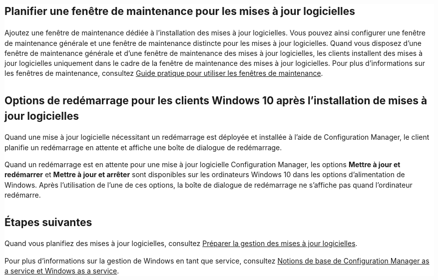 

##  <a name="BKMK_MaintenanceWindow"></a> Planifier une fenêtre de maintenance pour les mises à jour logicielles  

Ajoutez une fenêtre de maintenance dédiée à l’installation des mises à jour logicielles. Vous pouvez ainsi configurer une fenêtre de maintenance générale et une fenêtre de maintenance distincte pour les mises à jour logicielles. Quand vous disposez d’une fenêtre de maintenance générale et d’une fenêtre de maintenance des mises à jour logicielles, les clients installent des mises à jour logicielles uniquement dans le cadre de la fenêtre de maintenance des mises à jour logicielles. Pour plus d’informations sur les fenêtres de maintenance, consultez [Guide pratique pour utiliser les fenêtres de maintenance](../../core/clients/manage/collections/use-maintenance-windows.md).  



##  <a name="BKMK_RestartOptions"></a> Options de redémarrage pour les clients Windows 10 après l’installation de mises à jour logicielles

Quand une mise à jour logicielle nécessitant un redémarrage est déployée et installée à l’aide de Configuration Manager, le client planifie un redémarrage en attente et affiche une boîte de dialogue de redémarrage.

Quand un redémarrage est en attente pour une mise à jour logicielle Configuration Manager, les options **Mettre à jour et redémarrer** et **Mettre à jour et arrêter** sont disponibles sur les ordinateurs Windows 10 dans les options d’alimentation de Windows. Après l’utilisation de l’une de ces options, la boîte de dialogue de redémarrage ne s’affiche pas quand l’ordinateur redémarre.



## <a name="next-steps"></a>Étapes suivantes
Quand vous planifiez des mises à jour logicielles, consultez [Préparer la gestion des mises à jour logicielles](../get-started/prepare-for-software-updates-management.md).  

Pour plus d’informations sur la gestion de Windows en tant que service, consultez [Notions de base de Configuration Manager as a service et Windows as a service](/sccm/core/understand/configuration-manager-and-windows-as-service).
